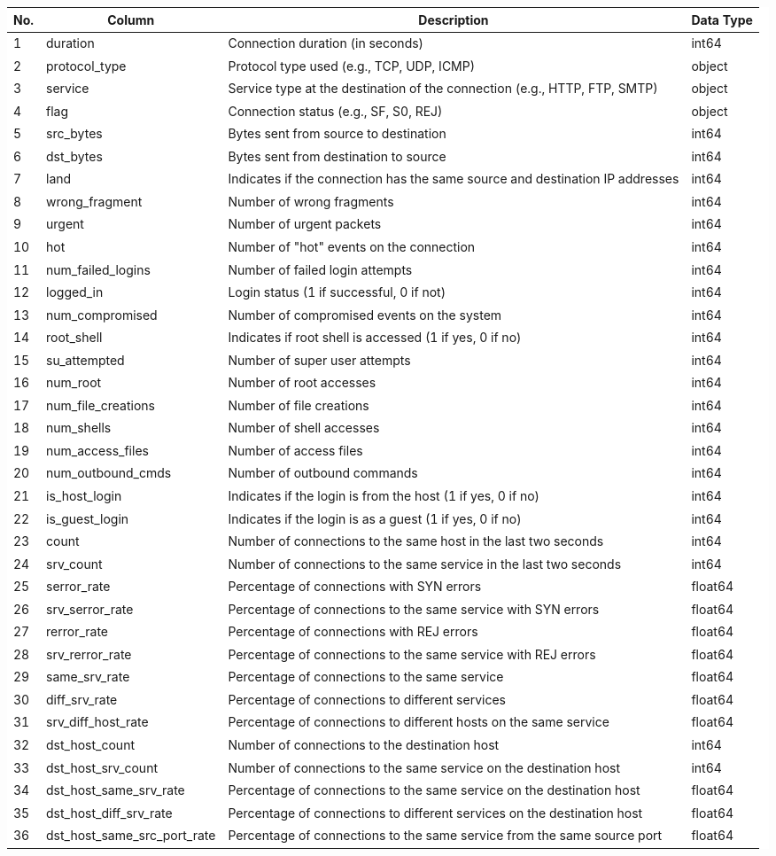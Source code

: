 | No. | Column                       | Description                                                                                 | Data Type |
|-----|------------------------------|---------------------------------------------------------------------------------------------|-----------|
| 1   | duration                     | Connection duration (in seconds)                                                            | int64     |
| 2   | protocol_type                | Protocol type used (e.g., TCP, UDP, ICMP)                                                   | object    |
| 3   | service                      | Service type at the destination of the connection (e.g., HTTP, FTP, SMTP)                   | object    |
| 4   | flag                         | Connection status (e.g., SF, S0, REJ)                                                       | object    |
| 5   | src_bytes                    | Bytes sent from source to destination                                                       | int64     |
| 6   | dst_bytes                    | Bytes sent from destination to source                                                       | int64     |
| 7   | land                         | Indicates if the connection has the same source and destination IP addresses                | int64     |
| 8   | wrong_fragment               | Number of wrong fragments                                                                   | int64     |
| 9   | urgent                       | Number of urgent packets                                                                    | int64     |
| 10  | hot                          | Number of "hot" events on the connection                                                    | int64     |
| 11  | num_failed_logins            | Number of failed login attempts                                                             | int64     |
| 12  | logged_in                    | Login status (1 if successful, 0 if not)                                                    | int64     |
| 13  | num_compromised              | Number of compromised events on the system                                                  | int64     |
| 14  | root_shell                   | Indicates if root shell is accessed (1 if yes, 0 if no)                                     | int64     |
| 15  | su_attempted                 | Number of super user attempts                                                               | int64     |
| 16  | num_root                     | Number of root accesses                                                                     | int64     |
| 17  | num_file_creations           | Number of file creations                                                                    | int64     |
| 18  | num_shells                   | Number of shell accesses                                                                    | int64     |
| 19  | num_access_files             | Number of access files                                                                      | int64     |
| 20  | num_outbound_cmds            | Number of outbound commands                                                                 | int64     |
| 21  | is_host_login                | Indicates if the login is from the host (1 if yes, 0 if no)                                 | int64     |
| 22  | is_guest_login               | Indicates if the login is as a guest (1 if yes, 0 if no)                                    | int64     |
| 23  | count                        | Number of connections to the same host in the last two seconds                              | int64     |
| 24  | srv_count                    | Number of connections to the same service in the last two seconds                           | int64     |
| 25  | serror_rate                  | Percentage of connections with SYN errors                                                   | float64   |
| 26  | srv_serror_rate              | Percentage of connections to the same service with SYN errors                               | float64   |
| 27  | rerror_rate                  | Percentage of connections with REJ errors                                                   | float64   |
| 28  | srv_rerror_rate              | Percentage of connections to the same service with REJ errors                               | float64   |
| 29  | same_srv_rate                | Percentage of connections to the same service                                               | float64   |
| 30  | diff_srv_rate                | Percentage of connections to different services                                             | float64   |
| 31  | srv_diff_host_rate           | Percentage of connections to different hosts on the same service                            | float64   |
| 32  | dst_host_count               | Number of connections to the destination host                                               | int64     |
| 33  | dst_host_srv_count           | Number of connections to the same service on the destination host                           | int64     |
| 34  | dst_host_same_srv_rate       | Percentage of connections to the same service on the destination host                       | float64   |
| 35  | dst_host_diff_srv_rate       | Percentage of connections to different services on the destination host                     | float64   |
| 36  | dst_host_same_src_port_rate  | Percentage of connections to the same service from the same source port                     | float64   |